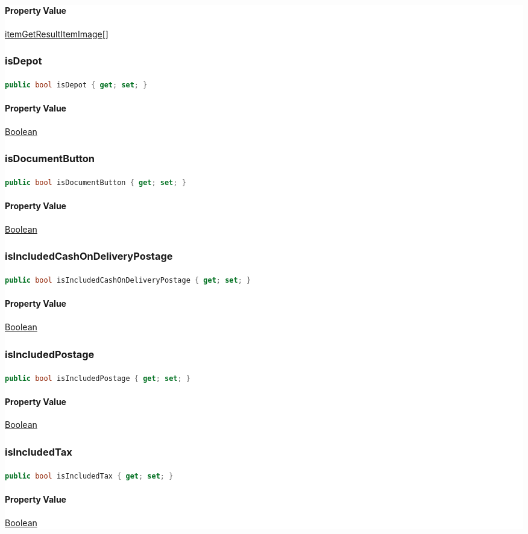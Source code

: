 #### Property Value

[itemGetResultItemImage[]](./rakuten.rms.api.itemapi.itemmodelbase.itemgetresultitemimage)<br>

### <a id="properties-isdepot"/>**isDepot**

```csharp
public bool isDepot { get; set; }
```

#### Property Value

[Boolean](https://docs.microsoft.com/en-us/dotnet/api/system.boolean)<br>

### <a id="properties-isdocumentbutton"/>**isDocumentButton**

```csharp
public bool isDocumentButton { get; set; }
```

#### Property Value

[Boolean](https://docs.microsoft.com/en-us/dotnet/api/system.boolean)<br>

### <a id="properties-isincludedcashondeliverypostage"/>**isIncludedCashOnDeliveryPostage**

```csharp
public bool isIncludedCashOnDeliveryPostage { get; set; }
```

#### Property Value

[Boolean](https://docs.microsoft.com/en-us/dotnet/api/system.boolean)<br>

### <a id="properties-isincludedpostage"/>**isIncludedPostage**

```csharp
public bool isIncludedPostage { get; set; }
```

#### Property Value

[Boolean](https://docs.microsoft.com/en-us/dotnet/api/system.boolean)<br>

### <a id="properties-isincludedtax"/>**isIncludedTax**

```csharp
public bool isIncludedTax { get; set; }
```

#### Property Value

[Boolean](https://docs.microsoft.com/en-us/dotnet/api/system.boolean)<br>
